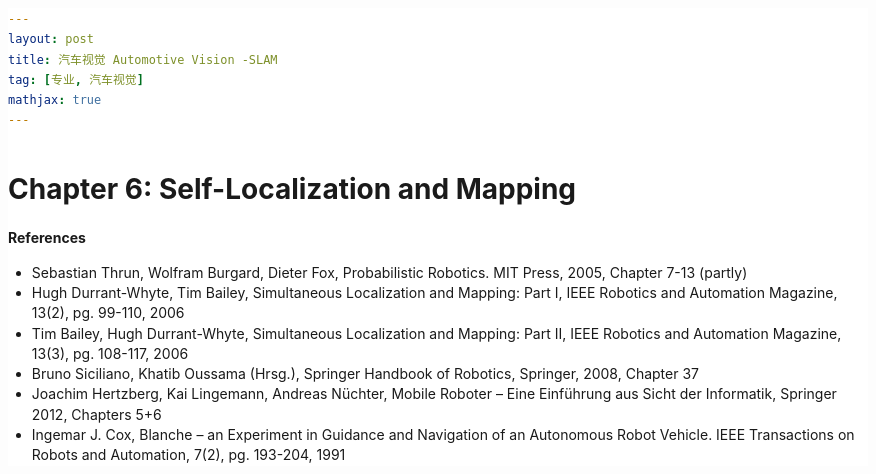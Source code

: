 ```yaml
---
layout: post
title: 汽车视觉 Automotive Vision -SLAM
tag: [专业, 汽车视觉]
mathjax: true
---
```


<head>
<script src="https://polyfill.io/v3/polyfill.min.js?features=es6"></script>
<script type="text/javascript" id="MathJax-script" async
  src="https://cdn.jsdelivr.net/npm/mathjax@3/es5/tex-chtml.js">
</script>
</head>

<script>
MathJax = {
  tex: {
    inlineMath: [['$', '$'], ['\\(', '\\)']],
    packages: ['base', 'newcommand', 'configMacros']
  },
  svg: {
    fontCache: 'global'
  }
};
</script>

<script> 
MathJax = {
  tex: {
    inlineMath: [['$', '$']],
    processEscapes: true
  }
};
</script>

# Chapter 6: Self-Localization and Mapping

**References**
- Sebastian Thrun, Wolfram Burgard, Dieter Fox, Probabilistic Robotics. MIT Press,
2005, Chapter 7-13 (partly)
- Hugh Durrant-Whyte, Tim Bailey, Simultaneous Localization and Mapping: Part I,
IEEE Robotics and Automation Magazine, 13(2), pg. 99-110, 2006
- Tim Bailey, Hugh Durrant-Whyte, Simultaneous Localization and Mapping: Part II,
IEEE Robotics and Automation Magazine, 13(3), pg. 108-117, 2006
- Bruno Siciliano, Khatib Oussama (Hrsg.), Springer Handbook of Robotics, Springer,
2008, Chapter 37
- Joachim Hertzberg, Kai Lingemann, Andreas Nüchter, Mobile Roboter – Eine
Einführung aus Sicht der Informatik, Springer 2012, Chapters 5+6
- Ingemar J. Cox, Blanche – an Experiment in Guidance and Navigation of an
Autonomous Robot Vehicle. IEEE Transactions on Robots and Automation, 7(2),
pg. 193-204, 1991
